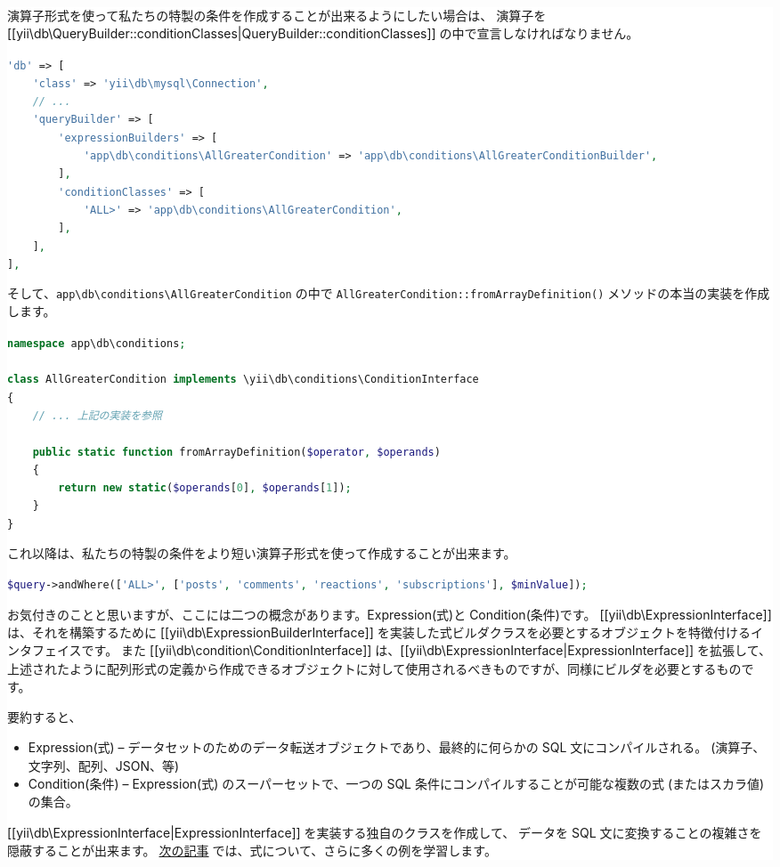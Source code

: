 演算子形式を使って私たちの特製の条件を作成することが出来るようにしたい場合は、
演算子を [[yii\db\QueryBuilder::conditionClasses|QueryBuilder::conditionClasses]] の中で宣言しなければなりません。

```php
'db' => [
    'class' => 'yii\db\mysql\Connection',
    // ...
    'queryBuilder' => [
        'expressionBuilders' => [
            'app\db\conditions\AllGreaterCondition' => 'app\db\conditions\AllGreaterConditionBuilder',
        ],
        'conditionClasses' => [
            'ALL>' => 'app\db\conditions\AllGreaterCondition',
        ],
    ],
],
```

そして、`app\db\conditions\AllGreaterCondition` の中で `AllGreaterCondition::fromArrayDefinition()`
メソッドの本当の実装を作成します。

```php
namespace app\db\conditions;

class AllGreaterCondition implements \yii\db\conditions\ConditionInterface
{
    // ... 上記の実装を参照
     
    public static function fromArrayDefinition($operator, $operands)
    {
        return new static($operands[0], $operands[1]);
    }
}
```

これ以降は、私たちの特製の条件をより短い演算子形式を使って作成することが出来ます。

```php
$query->andWhere(['ALL>', ['posts', 'comments', 'reactions', 'subscriptions'], $minValue]);
```

お気付きのことと思いますが、ここには二つの概念があります。Expression(式)と Condition(条件)です。
[[yii\db\ExpressionInterface]] は、それを構築するために [[yii\db\ExpressionBuilderInterface]]
を実装した式ビルダクラスを必要とするオブジェクトを特徴付けるインタフェイスです。
また [[yii\db\condition\ConditionInterface]] は、[[yii\db\ExpressionInterface|ExpressionInterface]] を拡張して、
上述されたように配列形式の定義から作成できるオブジェクトに対して使用されるべきものですが、同様にビルダを必要とするものです。

要約すると、

- Expression(式) – データセットのためのデータ転送オブジェクトであり、最終的に何らかの SQL 文にコンパイルされる。
  (演算子、文字列、配列、JSON、等)
- Condition(条件) – Expression(式) のスーパーセットで、一つの SQL 条件にコンパイルすることが可能な複数の式
  (またはスカラ値)の集合。

[[yii\db\ExpressionInterface|ExpressionInterface]] を実装する独自のクラスを作成して、
データを SQL 文に変換することの複雑さを隠蔽することが出来ます。
[次の記事](db-active-record.md) では、式について、さらに多くの例を学習します。
